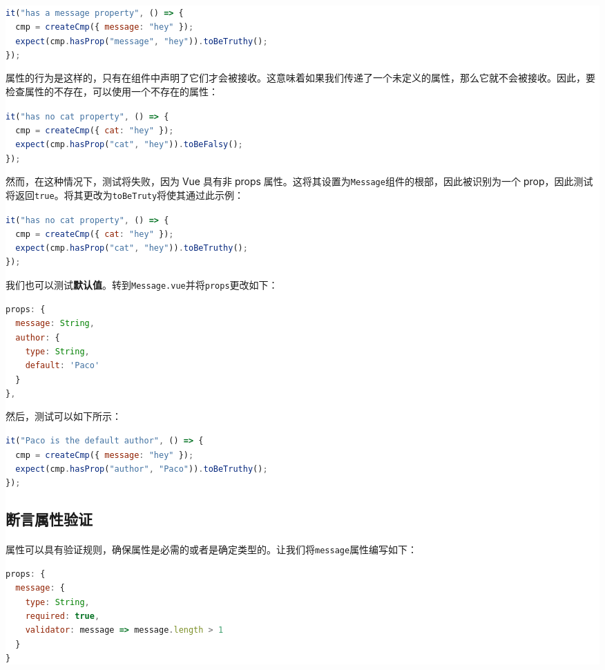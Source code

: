 ```js
it("has a message property", () => {
  cmp = createCmp({ message: "hey" });
  expect(cmp.hasProp("message", "hey")).toBeTruthy();
});
```

属性的行为是这样的，只有在组件中声明了它们才会被接收。这意味着如果我们传递了一个未定义的属性，那么它就不会被接收。因此，要检查属性的不存在，可以使用一个不存在的属性：

```js
it("has no cat property", () => {
  cmp = createCmp({ cat: "hey" });
  expect(cmp.hasProp("cat", "hey")).toBeFalsy();
});
```

然而，在这种情况下，测试将失败，因为 Vue 具有非 props 属性。这将其设置为`Message`组件的根部，因此被识别为一个 prop，因此测试将返回`true`。将其更改为`toBeTruty`将使其通过此示例：

```js
it("has no cat property", () => {
  cmp = createCmp({ cat: "hey" });
  expect(cmp.hasProp("cat", "hey")).toBeTruthy();
});
```

我们也可以测试**默认值**。转到`Message.vue`并将`props`更改如下：

```js
props: {
  message: String,
  author: {
    type: String,
    default: 'Paco'
  }
},
```

然后，测试可以如下所示：

```js
it("Paco is the default author", () => {
  cmp = createCmp({ message: "hey" });
  expect(cmp.hasProp("author", "Paco")).toBeTruthy();
});
```

## 断言属性验证

属性可以具有验证规则，确保属性是必需的或者是确定类型的。让我们将`message`属性编写如下：

```js
props: {
  message: {
    type: String,
    required: true,
    validator: message => message.length > 1
  }
}
```
